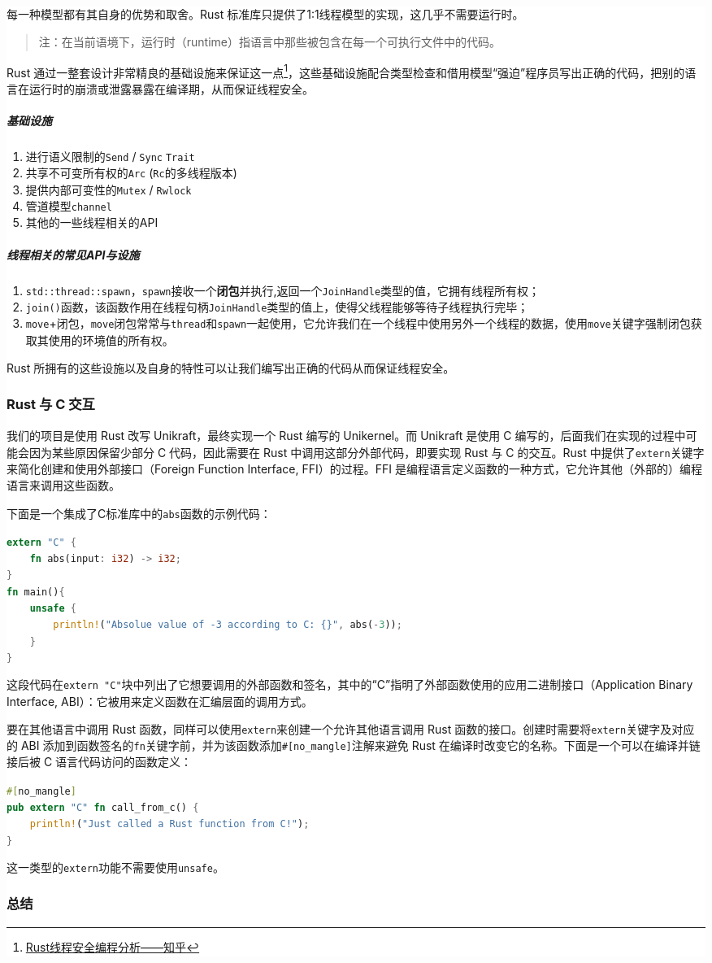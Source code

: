 每一种模型都有其自身的优势和取舍。Rust 标准库只提供了1:1线程模型的实现，这几乎不需要运行时。

> 注：在当前语境下，运行时（runtime）指语言中那些被包含在每一个可执行文件中的代码。

Rust 通过一整套设计非常精良的基础设施来保证这一点[^3]，这些基础设施配合类型检查和借用模型“强迫”程序员写出正确的代码，把别的语言在运行时的崩溃或泄露暴露在编译期，从而保证线程安全。

##### 基础设施

1. 进行语义限制的`Send` / `Sync` `Trait`
2. 共享不可变所有权的`Arc` (`Rc`的多线程版本)
3. 提供内部可变性的`Mutex` / `Rwlock`
4. 管道模型`channel`
5. 其他的一些线程相关的API

##### 线程相关的常见API与设施

1. `std::thread::spawn`，`spawn`接收一个**闭包**并执行,返回一个`JoinHandle`类型的值，它拥有线程所有权；
2. `join()`函数，该函数作用在线程句柄`JoinHandle`类型的值上，使得父线程能够等待子线程执行完毕；
3. `move`+闭包，`move`闭包常常与`thread`和`spawn`一起使用，它允许我们在一个线程中使用另外一个线程的数据，使用`move`关键字强制闭包获取其使用的环境值的所有权。

Rust 所拥有的这些设施以及自身的特性可以让我们编写出正确的代码从而保证线程安全。

### Rust 与 C 交互

我们的项目是使用 Rust 改写 Unikraft，最终实现一个 Rust 编写的 Unikernel。而 Unikraft 是使用 C 编写的，后面我们在实现的过程中可能会因为某些原因保留少部分 C 代码，因此需要在 Rust 中调用这部分外部代码，即要实现 Rust 与 C 的交互。Rust 中提供了`extern`关键字来简化创建和使用外部接口（Foreign Function Interface, FFI）的过程。FFI 是编程语言定义函数的一种方式，它允许其他（外部的）编程语言来调用这些函数。

下面是一个集成了C标准库中的`abs`函数的示例代码：

```rust
extern "C" {
	fn abs(input: i32) -> i32;
}
fn main(){
	unsafe {
		println!("Absolue value of -3 according to C: {}", abs(-3));
	}
}
```

这段代码在`extern "C"`块中列出了它想要调用的外部函数和签名，其中的“C”指明了外部函数使用的应用二进制接口（Application Binary Interface, ABI）：它被用来定义函数在汇编层面的调用方式。

要在其他语言中调用 Rust 函数，同样可以使用`extern`来创建一个允许其他语言调用 Rust 函数的接口。创建时需要将`extern`关键字及对应的 ABI 添加到函数签名的`fn`关键字前，并为该函数添加`#[no_mangle]`注解来避免 Rust 在编译时改变它的名称。下面是一个可以在编译并链接后被 C 语言代码访问的函数定义：

```rust
#[no_mangle]
pub extern "C" fn call_from_c() {
	println!("Just called a Rust function from C!");
}
```

这一类型的`extern`功能不需要使用`unsafe`。

### 总结


[^1]: [美]Steve Klabink,等.Rust权威指南[M/OL].毛靖凯,等,译.北京:电子工业出版社,2020.
[^2]: [Rust Magazine 2021](https://rustmagazine.github.io/rust_magazine_2021/chapter_1/rust_ownership.html)
[^3]: [Rust线程安全编程分析——知乎](https://zhuanlan.zhihu.com/p/138394529)
